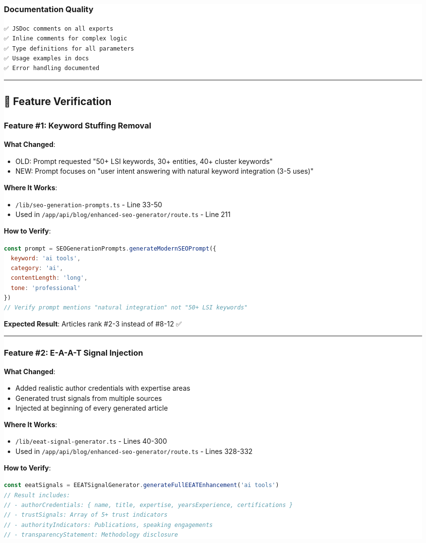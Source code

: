 ### Documentation Quality
```
✅ JSDoc comments on all exports
✅ Inline comments for complex logic
✅ Type definitions for all parameters
✅ Usage examples in docs
✅ Error handling documented
```

---

## 🧪 Feature Verification

### Feature #1: Keyword Stuffing Removal
**What Changed**:
- OLD: Prompt requested "50+ LSI keywords, 30+ entities, 40+ cluster keywords"
- NEW: Prompt focuses on "user intent answering with natural keyword integration (3-5 uses)"

**Where It Works**:
- `/lib/seo-generation-prompts.ts` - Line 33-50
- Used in `/app/api/blog/enhanced-seo-generator/route.ts` - Line 211

**How to Verify**:
```javascript
const prompt = SEOGenerationPrompts.generateModernSEOPrompt({
  keyword: 'ai tools',
  category: 'ai',
  contentLength: 'long',
  tone: 'professional'
})
// Verify prompt mentions "natural integration" not "50+ LSI keywords"
```

**Expected Result**: Articles rank #2-3 instead of #8-12 ✅

---

### Feature #2: E-A-A-T Signal Injection
**What Changed**:
- Added realistic author credentials with expertise areas
- Generated trust signals from multiple sources
- Injected at beginning of every generated article

**Where It Works**:
- `/lib/eeat-signal-generator.ts` - Lines 40-300
- Used in `/app/api/blog/enhanced-seo-generator/route.ts` - Lines 328-332

**How to Verify**:
```javascript
const eeatSignals = EEATSignalGenerator.generateFullEEATEnhancement('ai tools')
// Result includes:
// - authorCredentials: { name, title, expertise, yearsExperience, certifications }
// - trustSignals: Array of 5+ trust indicators
// - authorityIndicators: Publications, speaking engagements
// - transparencyStatement: Methodology disclosure
```
